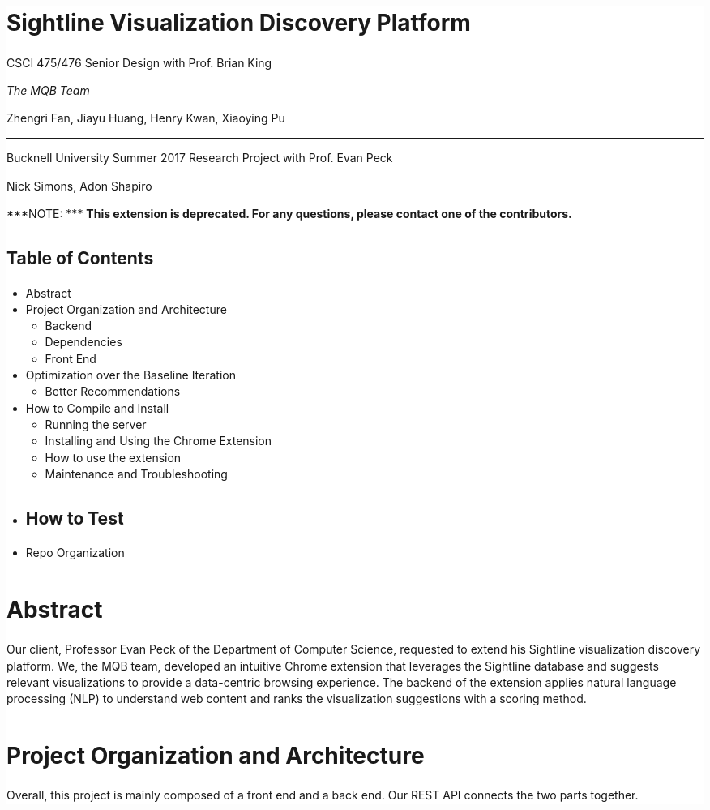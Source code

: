 Sightline Visualization Discovery Platform
======================================

CSCI 475/476 Senior Design with Prof. Brian King


_The MQB Team_

Zhengri Fan,  Jiayu Huang, Henry Kwan, Xiaoying Pu

---
Bucknell University Summer 2017 Research Project with Prof. Evan Peck

Nick Simons, Adon Shapiro


***NOTE: *** **This extension is deprecated.  For any questions, please contact one of the contributors.**

Table of Contents
---


- Abstract
- Project Organization and Architecture
    - Backend
    - Dependencies
    - Front End
- Optimization over the Baseline Iteration
    - Better Recommendations
- How to Compile and Install
    - Running the server
    - Installing and Using the Chrome Extension
    - How to use the extension
    - Maintenance and Troubleshooting
- How to Test
    -
- Repo Organization




# Abstract

Our client, Professor Evan Peck of the Department of Computer Science, requested to extend his Sightline visualization discovery platform. We, the MQB team, developed an intuitive Chrome extension that leverages the Sightline database and suggests relevant visualizations to provide a data-centric browsing experience. The backend of the extension applies natural language processing (NLP) to understand web content and ranks the visualization suggestions with a scoring method.

# Project Organization and Architecture

Overall, this project is mainly composed of a front end and a back end. Our REST API connects the two parts together.

